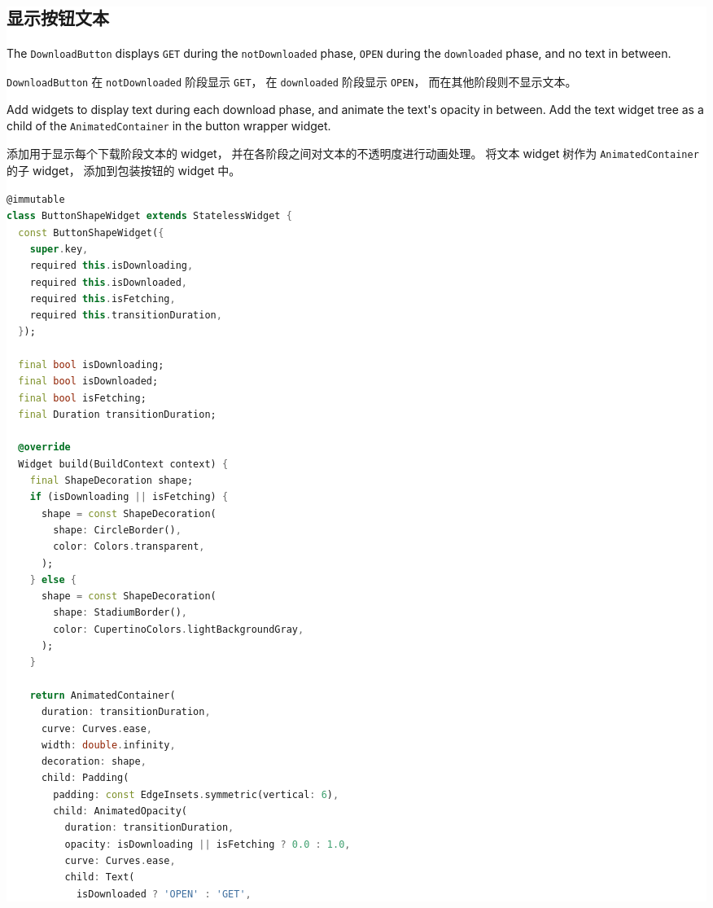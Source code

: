 ## 显示按钮文本

The `DownloadButton` displays `GET` during the
`notDownloaded` phase, `OPEN` during the `downloaded`
phase, and no text in between. 

`DownloadButton` 在 `notDownloaded` 阶段显示 `GET`，
在 `downloaded` 阶段显示 `OPEN`，
而在其他阶段则不显示文本。

Add widgets to display text during each download phase,
and animate the text's opacity in between. Add the text
widget tree as a child of the `AnimatedContainer` in the
button wrapper widget.

添加用于显示每个下载阶段文本的 widget，
并在各阶段之间对文本的不透明度进行动画处理。
将文本 widget 树作为 `AnimatedContainer` 的子 widget，
添加到包装按钮的 widget 中。

<?code-excerpt "lib/display_text.dart (DisplayText)"?>
```dart
@immutable
class ButtonShapeWidget extends StatelessWidget {
  const ButtonShapeWidget({
    super.key,
    required this.isDownloading,
    required this.isDownloaded,
    required this.isFetching,
    required this.transitionDuration,
  });

  final bool isDownloading;
  final bool isDownloaded;
  final bool isFetching;
  final Duration transitionDuration;

  @override
  Widget build(BuildContext context) {
    final ShapeDecoration shape;
    if (isDownloading || isFetching) {
      shape = const ShapeDecoration(
        shape: CircleBorder(),
        color: Colors.transparent,
      );
    } else {
      shape = const ShapeDecoration(
        shape: StadiumBorder(),
        color: CupertinoColors.lightBackgroundGray,
      );
    }

    return AnimatedContainer(
      duration: transitionDuration,
      curve: Curves.ease,
      width: double.infinity,
      decoration: shape,
      child: Padding(
        padding: const EdgeInsets.symmetric(vertical: 6),
        child: AnimatedOpacity(
          duration: transitionDuration,
          opacity: isDownloading || isFetching ? 0.0 : 1.0,
          curve: Curves.ease,
          child: Text(
            isDownloaded ? 'OPEN' : 'GET',
```